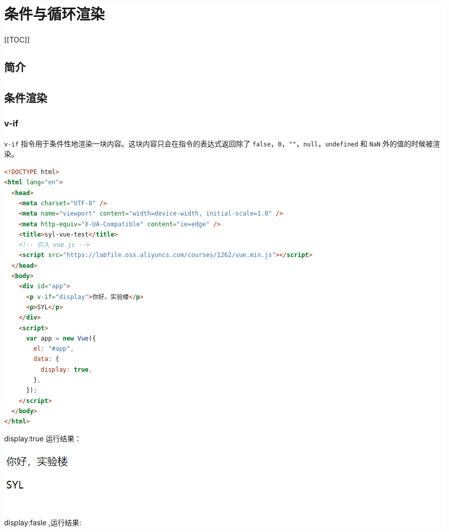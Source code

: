 # 条件与循环渲染
[[TOC]]
## 简介

## 条件渲染

### v-if

`v-if` 指令用于条件性地渲染一块内容。这块内容只会在指令的表达式返回除了 `false`，`0`，`""`，`null`，`undefined` 和 `NaN` 外的值的时候被渲染。

```html
<!DOCTYPE html>
<html lang="en">
  <head>
    <meta charset="UTF-8" />
    <meta name="viewport" content="width=device-width, initial-scale=1.0" />
    <meta http-equiv="X-UA-Compatible" content="ie=edge" />
    <title>syl-vue-test</title>
    <!-- 引入 vue.js -->
    <script src="https://labfile.oss.aliyuncs.com/courses/1262/vue.min.js"></script>
  </head>
  <body>
    <div id="app">
      <p v-if="display">你好，实验楼</p>
      <p>SYL</p>
    </div>
    <script>
      var app = new Vue({
        el: "#app",
        data: {
          display: true,
        },
      });
    </script>
  </body>
</html>
```

display:true 运行结果：

![此处输入图片的描述](../vue-images/5.1.png)

display:fasle ,运行结果:
